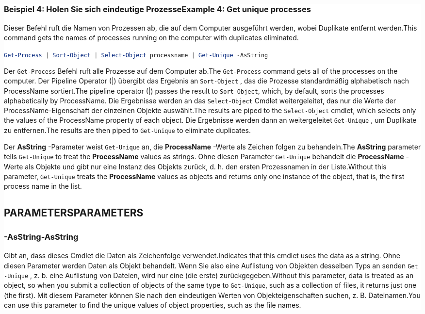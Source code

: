 ### <span data-ttu-id="f58ee-132">Beispiel 4: Holen Sie sich eindeutige Prozesse</span><span class="sxs-lookup"><span data-stu-id="f58ee-132">Example 4: Get unique processes</span></span>

<span data-ttu-id="f58ee-133">Dieser Befehl ruft die Namen von Prozessen ab, die auf dem Computer ausgeführt werden, wobei Duplikate entfernt werden.</span><span class="sxs-lookup"><span data-stu-id="f58ee-133">This command gets the names of processes running on the computer with duplicates eliminated.</span></span>

```powershell
Get-Process | Sort-Object | Select-Object processname | Get-Unique -AsString
```

<span data-ttu-id="f58ee-134">Der `Get-Process` Befehl ruft alle Prozesse auf dem Computer ab.</span><span class="sxs-lookup"><span data-stu-id="f58ee-134">The `Get-Process` command gets all of the processes on the computer.</span></span> <span data-ttu-id="f58ee-135">Der Pipeline Operator (|) übergibt das Ergebnis an `Sort-Object` , das die Prozesse standardmäßig alphabetisch nach ProcessName sortiert.</span><span class="sxs-lookup"><span data-stu-id="f58ee-135">The pipeline operator (|) passes the result to `Sort-Object`, which, by default, sorts the processes alphabetically by ProcessName.</span></span> <span data-ttu-id="f58ee-136">Die Ergebnisse werden an das `Select-Object` Cmdlet weitergeleitet, das nur die Werte der ProcessName-Eigenschaft der einzelnen Objekte auswählt.</span><span class="sxs-lookup"><span data-stu-id="f58ee-136">The results are piped to the `Select-Object` cmdlet, which selects only the values of the ProcessName property of each object.</span></span> <span data-ttu-id="f58ee-137">Die Ergebnisse werden dann an weitergeleitet `Get-Unique` , um Duplikate zu entfernen.</span><span class="sxs-lookup"><span data-stu-id="f58ee-137">The results are then piped to `Get-Unique` to eliminate duplicates.</span></span>

<span data-ttu-id="f58ee-138">Der **AsString** -Parameter weist `Get-Unique` an, die **ProcessName** -Werte als Zeichen folgen zu behandeln.</span><span class="sxs-lookup"><span data-stu-id="f58ee-138">The **AsString** parameter tells `Get-Unique` to treat the **ProcessName** values as strings.</span></span>
<span data-ttu-id="f58ee-139">Ohne diesen Parameter `Get-Unique` behandelt die **ProcessName** -Werte als Objekte und gibt nur eine Instanz des Objekts zurück, d. h. den ersten Prozessnamen in der Liste.</span><span class="sxs-lookup"><span data-stu-id="f58ee-139">Without this parameter, `Get-Unique` treats the **ProcessName** values as objects and returns only one instance of the object, that is, the first process name in the list.</span></span>

## <span data-ttu-id="f58ee-140">PARAMETERS</span><span class="sxs-lookup"><span data-stu-id="f58ee-140">PARAMETERS</span></span>

### <span data-ttu-id="f58ee-141">-AsString</span><span class="sxs-lookup"><span data-stu-id="f58ee-141">-AsString</span></span>

<span data-ttu-id="f58ee-142">Gibt an, dass dieses Cmdlet die Daten als Zeichenfolge verwendet.</span><span class="sxs-lookup"><span data-stu-id="f58ee-142">Indicates that this cmdlet uses the data as a string.</span></span> <span data-ttu-id="f58ee-143">Ohne diesen Parameter werden Daten als Objekt behandelt. Wenn Sie also eine Auflistung von Objekten desselben Typs an senden `Get-Unique` , z. b. eine Auflistung von Dateien, wird nur eine (die erste) zurückgegeben.</span><span class="sxs-lookup"><span data-stu-id="f58ee-143">Without this parameter, data is treated as an object, so when you submit a collection of objects of the same type to `Get-Unique`, such as a collection of files, it returns just one (the first).</span></span> <span data-ttu-id="f58ee-144">Mit diesem Parameter können Sie nach den eindeutigen Werten von Objekteigenschaften suchen, z. B. Dateinamen.</span><span class="sxs-lookup"><span data-stu-id="f58ee-144">You can use this parameter to find the unique values of object properties, such as the file names.</span></span>
